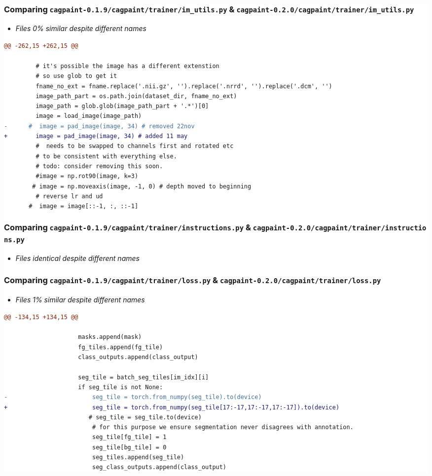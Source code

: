 ### Comparing `cagpaint-0.1.9/cagpaint/trainer/im_utils.py` & `cagpaint-0.2.0/cagpaint/trainer/im_utils.py`

 * *Files 0% similar despite different names*

```diff
@@ -262,15 +262,15 @@
 
         # it's possible the image has a different extenstion
         # so use glob to get it
         fname_no_ext = fname.replace('.nii.gz', '').replace('.nrrd', '').replace('.dcm', '')
         image_path_part = os.path.join(dataset_dir, fname_no_ext)
         image_path = glob.glob(image_path_part + '.*')[0]
         image = load_image(image_path)
-      #  image = pad_image(image, 34) # removed 22nov
+        image = pad_image(image, 34) # added 11 may
         #  needs to be swapped to channels first and rotated etc
         # to be consistent with everything else.
         # todo: consider removing this soon.
         #image = np.rot90(image, k=3)
        # image = np.moveaxis(image, -1, 0) # depth moved to beginning
         # reverse lr and ud
       #  image = image[::-1, :, ::-1]
```

### Comparing `cagpaint-0.1.9/cagpaint/trainer/instructions.py` & `cagpaint-0.2.0/cagpaint/trainer/instructions.py`

 * *Files identical despite different names*

### Comparing `cagpaint-0.1.9/cagpaint/trainer/loss.py` & `cagpaint-0.2.0/cagpaint/trainer/loss.py`

 * *Files 1% similar despite different names*

```diff
@@ -134,15 +134,15 @@
 
                     masks.append(mask)
                     fg_tiles.append(fg_tile)
                     class_outputs.append(class_output)
 
                     seg_tile = batch_seg_tiles[im_idx][i]
                     if seg_tile is not None:
-                        seg_tile = torch.from_numpy(seg_tile).to(device)
+                        seg_tile = torch.from_numpy(seg_tile[17:-17,17:-17,17:-17]).to(device)
                        # seg_tile = seg_tile.to(device)
                         # for this purpose we ensure segmentation never disagrees with annotation.
                         seg_tile[fg_tile] = 1
                         seg_tile[bg_tile] = 0
                         seg_tiles.append(seg_tile)
                         seg_class_outputs.append(class_output)
```
